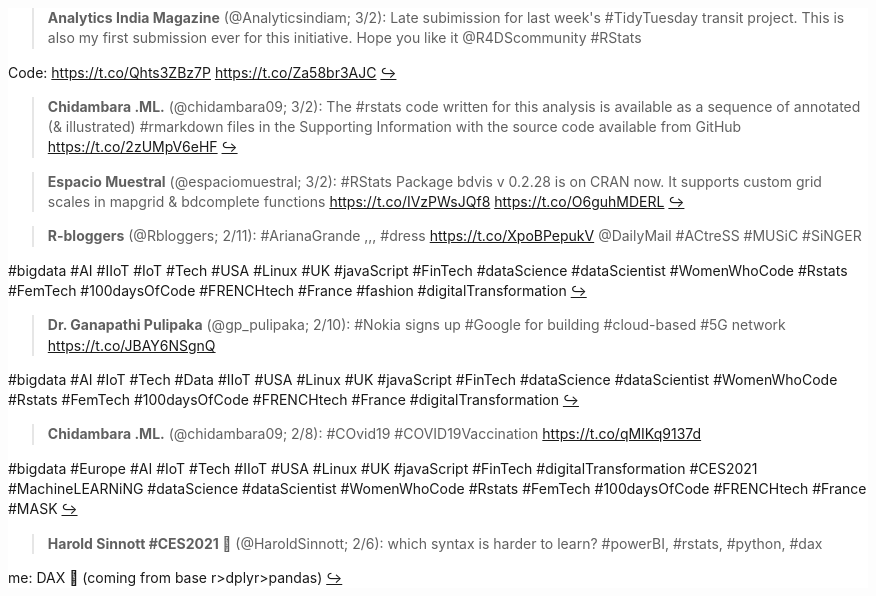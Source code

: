 > **Analytics India Magazine** (@Analyticsindiam; 3/2): Late subimission for last week's #TidyTuesday transit project. This is also my first submission ever for this initiative. Hope you like it @R4DScommunity #RStats 
>
Code: https://t.co/Qhts3ZBz7P https://t.co/Za58br3AJC  [&#8618;](https://twitter.com/dataandme/status/1350655799681556485)




> **Chidambara .ML.** (@chidambara09; 3/2): The #rstats code written for this analysis is available as a sequence of annotated (&amp; illustrated) #rmarkdown files in the Supporting Information with the source code available from GitHub https://t.co/2zUMpV6eHF  [&#8618;](https://twitter.com/dataandme/status/1350633936712466432)




> **Espacio Muestral** (@espaciomuestral; 3/2): #RStats Package bdvis v 0.2.28 is on CRAN now. It supports custom grid scales in mapgrid &amp; bdcomplete functions https://t.co/IVzPWsJQf8 https://t.co/O6guhMDERL  [&#8618;](https://twitter.com/dataandme/status/1350634047266037761)




> **R-bloggers** (@Rbloggers; 2/11): #ArianaGrande ,,, #dress https://t.co/XpoBPepukV @DailyMail 
#ACtreSS #MUSiC #SiNGER 
>
#bigdata 
#AI #IIoT #IoT #Tech #USA #Linux #UK #javaScript #FinTech #dataScience #dataScientist #WomenWhoCode #Rstats #FemTech #100daysOfCode #FRENCHtech #France #fashion #digitalTransformation  [&#8618;](https://twitter.com/dataandme/status/1350655767997603840)




> **Dr. Ganapathi Pulipaka** (@gp_pulipaka; 2/10): #Nokia signs up 
#Google for building 
#cloud-based #5G network https://t.co/JBAY6NSgnQ 
>
#bigdata 
#AI #IoT #Tech #Data #IIoT #USA #Linux #UK #javaScript #FinTech #dataScience #dataScientist #WomenWhoCode #Rstats #FemTech #100daysOfCode #FRENCHtech #France #digitalTransformation  [&#8618;](https://twitter.com/dataandme/status/1350673602367012864)




> **Chidambara .ML.** (@chidambara09; 2/8): #COvid19 #COVID19Vaccination  https://t.co/qMIKq9137d 
>
#bigdata
#Europe
#AI #IoT #Tech #IIoT #USA #Linux #UK #javaScript #FinTech #digitalTransformation #CES2021  #MachineLEARNiNG #dataScience #dataScientist #WomenWhoCode #Rstats #FemTech #100daysOfCode #FRENCHtech #France #MASK  [&#8618;](https://twitter.com/dataandme/status/1350629982939226116)




> **Harold Sinnott #CES2021 📲** (@HaroldSinnott; 2/6): which syntax is harder to learn? #powerBI, #rstats, #python, #dax 
>
me: DAX 🥲 (coming from base r&gt;dplyr&gt;pandas)  [&#8618;](https://twitter.com/dataandme/status/1350644911813509122)
